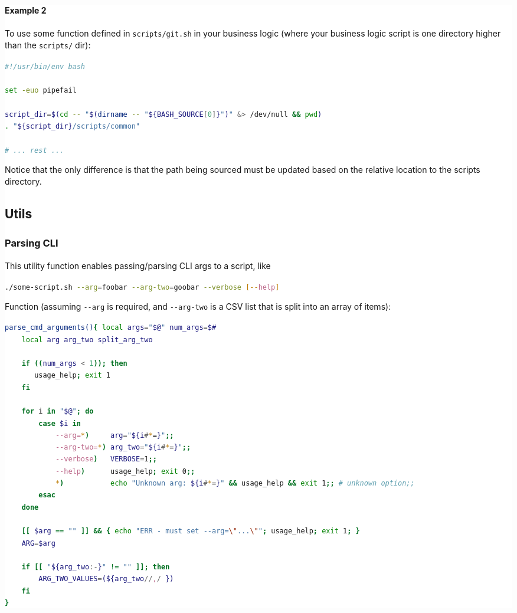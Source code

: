 #### Example 2

To use some function defined in `scripts/git.sh` in your business logic (where
your business logic script is one directory higher than the `scripts/` dir):

```bash
#!/usr/bin/env bash

set -euo pipefail

script_dir=$(cd -- "$(dirname -- "${BASH_SOURCE[0]}")" &> /dev/null && pwd)
. "${script_dir}/scripts/common"

# ... rest ...
```

Notice that the only difference is that the path being sourced must be updated based on
the relative location to the scripts directory.

## Utils

### Parsing CLI

This utility function enables passing/parsing CLI args to a script, like

```bash
./some-script.sh --arg=foobar --arg-two=goobar --verbose [--help]
```

Function (assuming `--arg` is required, and `--arg-two` is a CSV list that is split
into an array of items):

```bash
parse_cmd_arguments(){ local args="$@" num_args=$#
    local arg arg_two split_arg_two

    if ((num_args < 1)); then
       usage_help; exit 1
    fi

    for i in "$@"; do
        case $i in
            --arg=*)     arg="${i#*=}";;
            --arg-two=*) arg_two="${i#*=}";;
            --verbose)   VERBOSE=1;;
            --help)      usage_help; exit 0;;
            *)           echo "Unknown arg: ${i#*=}" && usage_help && exit 1;; # unknown option;;
        esac
    done

    [[ $arg == "" ]] && { echo "ERR - must set --arg=\"...\""; usage_help; exit 1; }
    ARG=$arg

    if [[ "${arg_two:-}" != "" ]]; then
        ARG_TWO_VALUES=(${arg_two//,/ })
    fi
}
```

